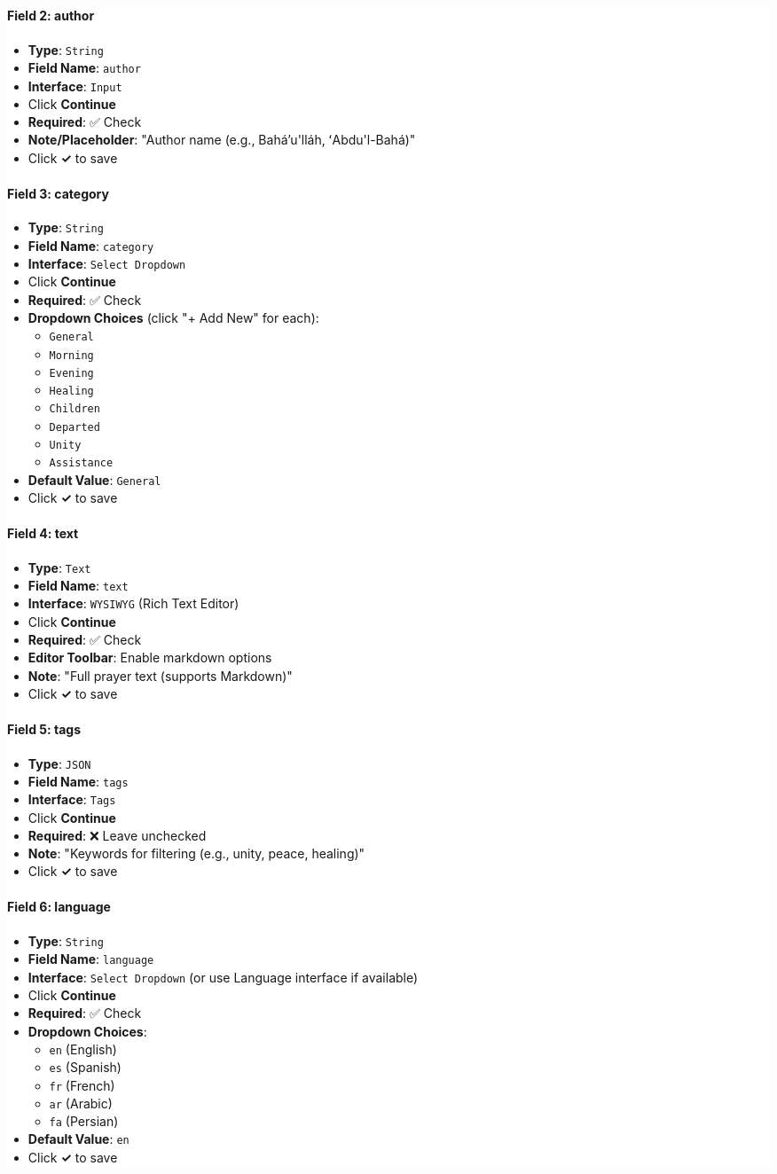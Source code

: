 #### Field 2: author

- **Type**: `String`
- **Field Name**: `author`
- **Interface**: `Input`
- Click **Continue**
- **Required**: ✅ Check
- **Note/Placeholder**: "Author name (e.g., Baháʼu'lláh, ʻAbdu'l-Bahá)"
- Click **✓** to save

#### Field 3: category

- **Type**: `String`
- **Field Name**: `category`
- **Interface**: `Select Dropdown`
- Click **Continue**
- **Required**: ✅ Check
- **Dropdown Choices** (click "+ Add New" for each):
  - `General`
  - `Morning`
  - `Evening`
  - `Healing`
  - `Children`
  - `Departed`
  - `Unity`
  - `Assistance`
- **Default Value**: `General`
- Click **✓** to save

#### Field 4: text

- **Type**: `Text`
- **Field Name**: `text`
- **Interface**: `WYSIWYG` (Rich Text Editor)
- Click **Continue**
- **Required**: ✅ Check
- **Editor Toolbar**: Enable markdown options
- **Note**: "Full prayer text (supports Markdown)"
- Click **✓** to save

#### Field 5: tags

- **Type**: `JSON`
- **Field Name**: `tags`
- **Interface**: `Tags`
- Click **Continue**
- **Required**: ❌ Leave unchecked
- **Note**: "Keywords for filtering (e.g., unity, peace, healing)"
- Click **✓** to save

#### Field 6: language

- **Type**: `String`
- **Field Name**: `language`
- **Interface**: `Select Dropdown` (or use Language interface if available)
- Click **Continue**
- **Required**: ✅ Check
- **Dropdown Choices**:
  - `en` (English)
  - `es` (Spanish)
  - `fr` (French)
  - `ar` (Arabic)
  - `fa` (Persian)
- **Default Value**: `en`
- Click **✓** to save

